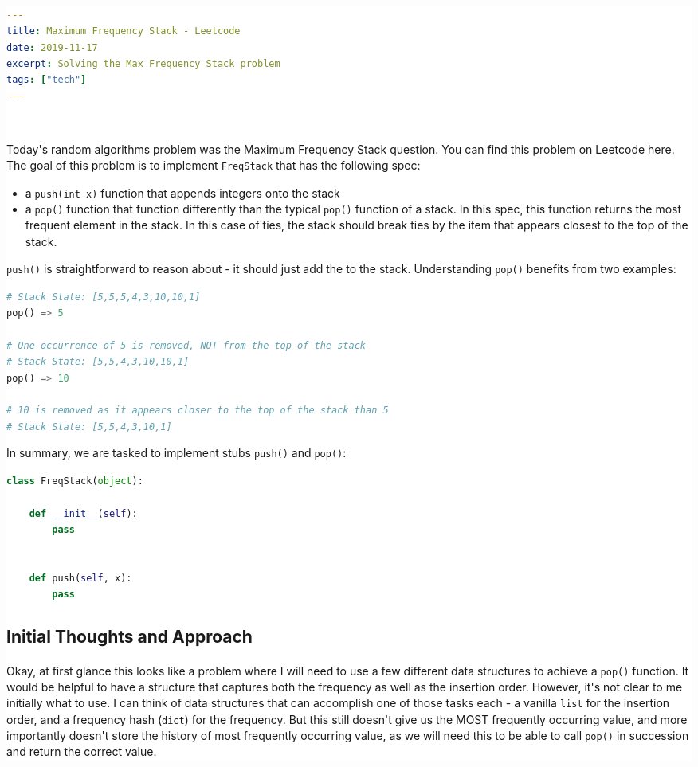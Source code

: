 ```yaml
---
title: Maximum Frequency Stack - Leetcode
date: 2019-11-17
excerpt: Solving the Max Frequency Stack problem
tags: ["tech"]
---
```

<br/>

Today's random algorithms problem was the Maximum Frequency Stack question. You can find this problem on Leetcode [here](https://leetcode.com/problems/maximum-frequency-stack/submissions/). The goal of this problem is to implement `FreqStack` that has the following spec:

- a `push(int x)` function that appends integers onto the stack
- a `pop()` function that function differently than the typical `pop()` function of a stack. In this spec, this function returns the most frequent element in the stack. In this case of ties, the stack should break ties by the item that appears closest to the top of the stack.

`push()` is straightforward to reason about - it should just add the to the stack. Understanding `pop()` benefits from two examples:

``` python
# Stack State: [5,5,5,4,3,10,10,1]
pop() => 5

# One occurrence of 5 is removed, NOT from the top of the stack
# Stack State: [5,5,4,3,10,10,1]
pop() => 10

# 10 is removed as it appears closer to the top of the stack than 5
# Stack State: [5,5,4,3,10,1]
```

In summary, we are tasked to implement stubs `push()` and `pop()`:

``` python
class FreqStack(object):

    def __init__(self):
        pass


    def push(self, x):
        pass

```

## Initial Thoughts and Approach

Okay, at first glance this looks like a problem where I will need to use a few different data structures
to achieve a `pop()` function. It would be helpful to have a structure that captures both the frequency as well as the insertion order. However, it's not clear to me initially what to use. I can think of data structures that can accomplish one of those tasks each - a vanilla `list` for the insertion order, and a frequency hash (`dict`) for the frequency. But this still doesn't give us the MOST frequently occurring value, and more importantly doesn't store the history of most frequently occurring value, as we will need this to be able to call `pop()` in succession and return the correct value.
